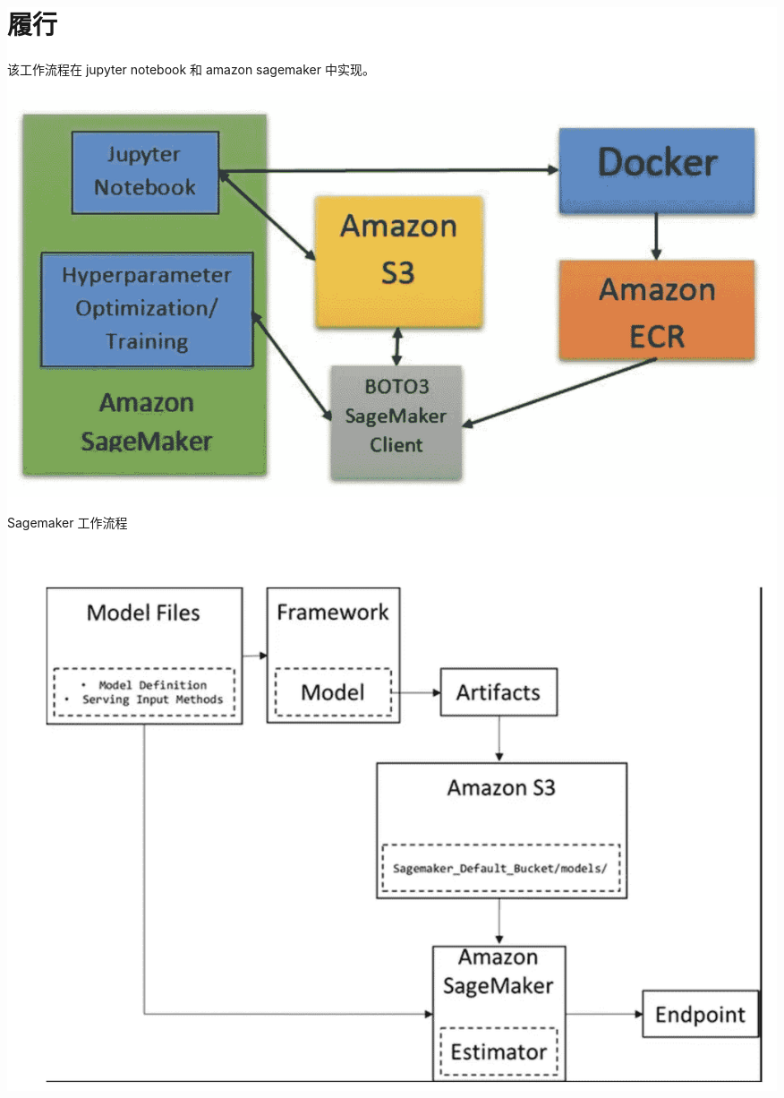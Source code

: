 # 履行

该工作流程在 jupyter notebook 和 amazon sagemaker 中实现。

![](img/c3b868fd31772905cddf2427c1174a78.png)

Sagemaker 工作流程

![](img/278ca300b7e5c8d296089681fd1c0990.png)
